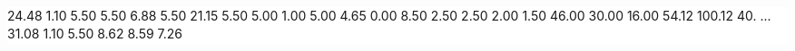 <td class="yOk">24.48</td>

<td>1.10</td>

<td>5.50</td>

<td>5.50</td>

<td>6.88</td>

<td>5.50</td>

<td class="yOk">21.15</td>

<td>5.50</td>

<td>5.00</td>

<td>1.00</td>

<td>5.00</td>

<td>4.65</td>

<td>0.00</td>

<td class="yOk">8.50</td>

<td>2.50</td>

<td>2.50</td>

<td>2.00</td>

<td>1.50</td>

<td>46.00</td>

<td class="yOk">30.00</td>

<td class="yOk">16.00</td>

<td class="yOk">54.12</td>

<td class="yOk">100.12</td>

</tr>

<tr class="resRow">

<td>40.</td>

<td style="text-align:left;">...</td>

<td class="yOk">31.08</td>

<td>1.10</td>

<td>5.50</td>

<td>8.62</td>

<td>8.59</td>

<td>7.26</td>
